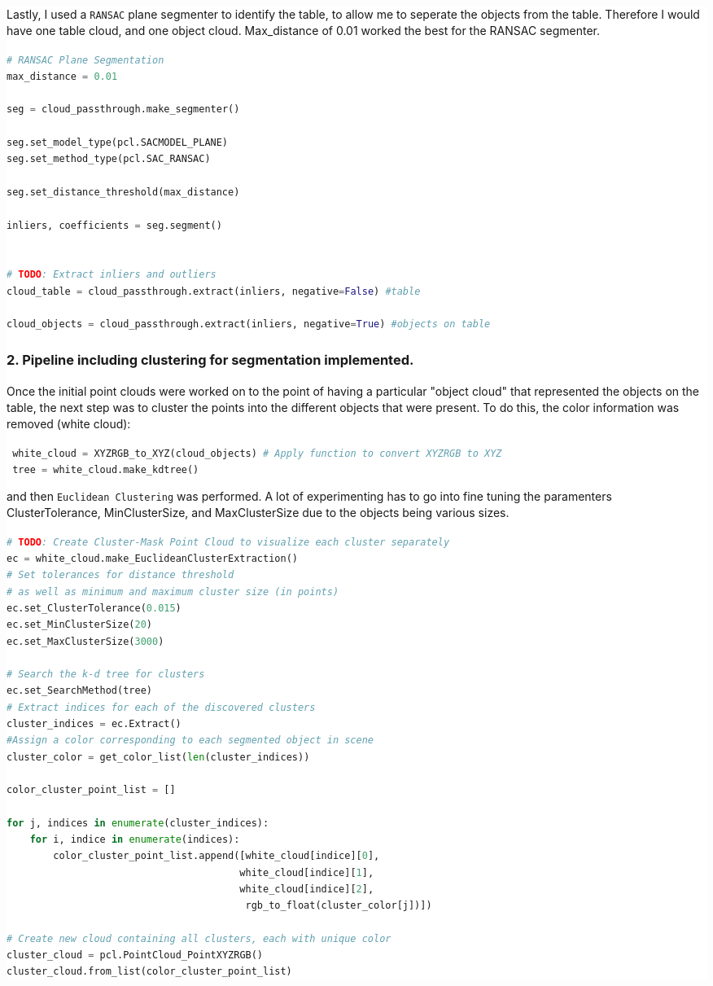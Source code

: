 Lastly, I used a `RANSAC` plane segmenter to identify the table, to allow me to seperate the objects from the table. Therefore I would have one table cloud, and one object cloud. Max_distance of 0.01 worked the best for the RANSAC segmenter. 
```python
# RANSAC Plane Segmentation
max_distance = 0.01

seg = cloud_passthrough.make_segmenter()

seg.set_model_type(pcl.SACMODEL_PLANE)
seg.set_method_type(pcl.SAC_RANSAC)

seg.set_distance_threshold(max_distance)

inliers, coefficients = seg.segment()


# TODO: Extract inliers and outliers
cloud_table = cloud_passthrough.extract(inliers, negative=False) #table

cloud_objects = cloud_passthrough.extract(inliers, negative=True) #objects on table
```


### 2. Pipeline including clustering for segmentation implemented.  
Once the initial point clouds were worked on to the point of having a particular "object cloud" that represented the objects on the table, the next step was to cluster the points into the different objects that were present. To do this, the color information was removed (white cloud):
```python 
 white_cloud = XYZRGB_to_XYZ(cloud_objects) # Apply function to convert XYZRGB to XYZ
 tree = white_cloud.make_kdtree()
```

and then `Euclidean Clustering` was performed. A lot of experimenting has to go into fine tuning the paramenters ClusterTolerance, MinClusterSize, and MaxClusterSize due to the objects being various sizes. 
```python 
# TODO: Create Cluster-Mask Point Cloud to visualize each cluster separately
ec = white_cloud.make_EuclideanClusterExtraction()
# Set tolerances for distance threshold 
# as well as minimum and maximum cluster size (in points)
ec.set_ClusterTolerance(0.015)
ec.set_MinClusterSize(20)
ec.set_MaxClusterSize(3000)

# Search the k-d tree for clusters
ec.set_SearchMethod(tree)
# Extract indices for each of the discovered clusters
cluster_indices = ec.Extract()
#Assign a color corresponding to each segmented object in scene
cluster_color = get_color_list(len(cluster_indices))

color_cluster_point_list = []

for j, indices in enumerate(cluster_indices):
    for i, indice in enumerate(indices):
        color_cluster_point_list.append([white_cloud[indice][0],
                                        white_cloud[indice][1],
                                        white_cloud[indice][2],
                                         rgb_to_float(cluster_color[j])])

# Create new cloud containing all clusters, each with unique color
cluster_cloud = pcl.PointCloud_PointXYZRGB()
cluster_cloud.from_list(color_cluster_point_list)
```

[//]: # "Image References"
[image1a]: ./output/grid.PNG
[image1b]: ./output/warpedGrid.PNG
[image2a]: ./output/colorThresh.PNG
[image3]: ./output/completedThresh.PNG
[image4a]: ./output/MaptoWorld.PNG
[image4b]: ./output/rotationAndTranslation.PNG
[image4c]: ./output/rotationMatrix.PNG
[image5]: ./output/completeAutoRun.PNG
[video1]: ./output/test_mapping.MP4